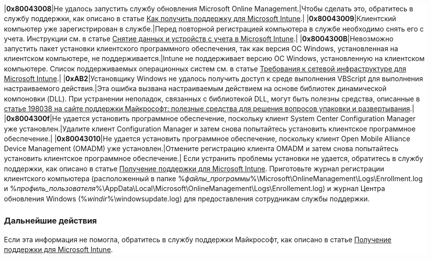 |**0x80043008**|Не удалось запустить службу обновления Microsoft Online Management.|Чтобы сделать это, обратитесь в службу поддержки, как описано в статье [Как получить поддержку для Microsoft Intune](how-to-get-support-for-microsoft-intune.md).|
|**0x80043009**|Клиентский компьютер уже зарегистрирован в службе.|Перед повторной регистрацией компьютера в службе необходимо снять его с учета. Инструкции см. в статье [Снятие данных и устройств с учета в Microsoft Intune](/intune/deploy-use/retire-devices-from-microsoft-intune-management).|
|**0x8004300B**|Невозможно запустить пакет установки клиентского программного обеспечения, так как версия ОС Windows, установленная на клиентском компьютере, не поддерживается.|Intune не поддерживает версию ОС Windows, установленную на клиентском компьютере. Список поддерживаемых операционных систем см. в статье [Требования к сетевой инфраструктуре для Microsoft Intune](/intune/get-started/network-infrastructure-requirements-for-microsoft-intune).|
|**0xAB2**|Установщику Windows не удалось получить доступ к среде выполнения VBScript для выполнения настраиваемого действия.|Эта ошибка вызвана настраиваемым действием на основе библиотек динамической компоновки (DLL). При устранении неполадок, связанных с библиотекой DLL, могут быть полезны средства, описанные в [статье 198038 на сайте поддержки Майкрософт: полезные средства для решения вопросов упаковки и развертывания](http://go.microsoft.com/fwlink/?LinkID=234255).|
|**0x8004300f**|Не удается установить программное обеспечение, поскольку клиент System Center Configuration Manager уже установлен.|Удалите клиент Configuration Manager и затем снова попытайтесь установить клиентское программное обеспечение.|
|**0x80043010**|Не удается установить программное обеспечение, поскольку клиент Open Mobile Alliance Device Management (OMADM) уже установлен.|Отмените регистрацию клиента OMADM и затем снова попытайтесь установить клиентское программное обеспечение.|
Если устранить проблемы установки не удается, обратитесь в службу поддержки, как описано в статье [Получение поддержки для Microsoft Intune](how-to-get-support-for-microsoft-intune.md). Приготовьте журнал регистрации клиентского компьютера (расположенный в папке %*файлы_программы*%\Microsoft\OnlineManagement\Logs\Enrollment.log и %*профиль_пользователя*%\AppData\Local\Microsoft\OnlineManagement\Logs\Enrollement.log) и журнал Центра обновления Windows (%*windir*%\windowsupdate.log) для предоставления сотрудникам службы поддержки.

### Дальнейшие действия
Если эта информация не помогла, обратитесь в службу поддержки Майкрософт, как описано в статье [Получение поддержки для Microsoft Intune](how-to-get-support-for-microsoft-intune.md).





